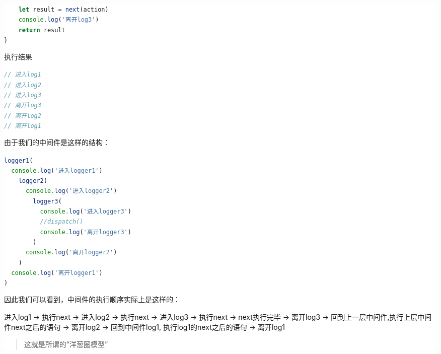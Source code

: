 ```js
    let result = next(action)    
    console.log('离开log3')    
    return result
}
```

执行结果
```js
// 进入log1
// 进入log2
// 进入log3
// 离开log3
// 离开log2
// 离开log1
```

由于我们的中间件是这样的结构：
```js
logger1(    
  console.log('进入logger1')    
    logger2(        
      console.log('进入logger2')        
        logger3(            
          console.log('进入logger3')            
          //dispatch()            
          console.log('离开logger3')        
        )        
      console.log('离开logger2')    
    )    
  console.log('离开logger1')
)
```

因此我们可以看到，中间件的执行顺序实际上是这样的：

进入log1 -> 执行next -> 进入log2 -> 执行next -> 进入log3 -> 执行next -> next执行完毕 -> 离开log3 -> 回到上一层中间件,执行上层中间件next之后的语句 -> 离开log2 -> 回到中间件log1, 执行log1的next之后的语句 -> 离开log1

> 这就是所谓的“洋葱圈模型”

